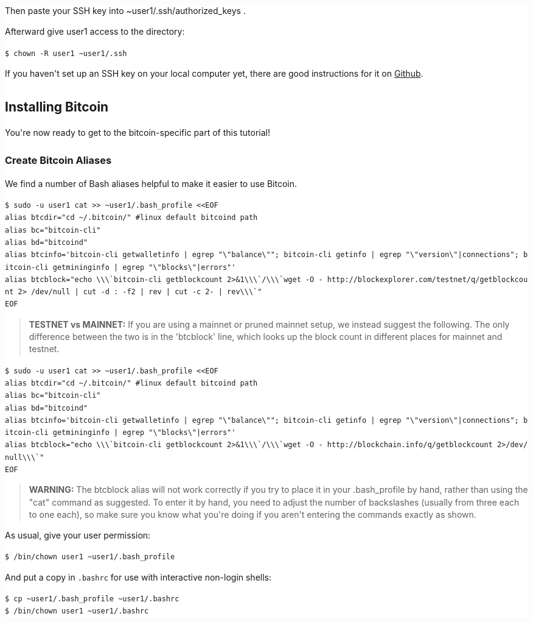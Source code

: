 Then paste your SSH key into ~user1/.ssh/authorized_keys .

Afterward give user1 access to the directory:
```
$ chown -R user1 ~user1/.ssh
```
 If you haven't set up an SSH key on your local computer yet, there are good instructions for it on [Github](https://help.github.com/articles/generating-a-new-ssh-key-and-adding-it-to-the-ssh-agent/).

## Installing Bitcoin

You're now ready to get to the bitcoin-specific part of this tutorial!

### Create Bitcoin Aliases

We find a number of Bash aliases helpful to make it easier to use Bitcoin.
```
$ sudo -u user1 cat >> ~user1/.bash_profile <<EOF
alias btcdir="cd ~/.bitcoin/" #linux default bitcoind path
alias bc="bitcoin-cli"
alias bd="bitcoind"
alias btcinfo='bitcoin-cli getwalletinfo | egrep "\"balance\""; bitcoin-cli getinfo | egrep "\"version\"|connections"; bitcoin-cli getmininginfo | egrep "\"blocks\"|errors"'
alias btcblock="echo \\\`bitcoin-cli getblockcount 2>&1\\\`/\\\`wget -O - http://blockexplorer.com/testnet/q/getblockcount 2> /dev/null | cut -d : -f2 | rev | cut -c 2- | rev\\\`"
EOF
```

> **TESTNET vs MAINNET:** If you are using a mainnet or pruned mainnet setup, we instead suggest the following. The only difference between the two is in the 'btcblock' line, which looks up the block count in different places for mainnet and testnet.
```
$ sudo -u user1 cat >> ~user1/.bash_profile <<EOF
alias btcdir="cd ~/.bitcoin/" #linux default bitcoind path
alias bc="bitcoin-cli"
alias bd="bitcoind"
alias btcinfo='bitcoin-cli getwalletinfo | egrep "\"balance\""; bitcoin-cli getinfo | egrep "\"version\"|connections"; bitcoin-cli getmininginfo | egrep "\"blocks\"|errors"'
alias btcblock="echo \\\`bitcoin-cli getblockcount 2>&1\\\`/\\\`wget -O - http://blockchain.info/q/getblockcount 2>/dev/null\\\`"
EOF
```

> **WARNING:** The btcblock alias will not work correctly if you try to place it in your .bash_profile by hand, rather than using the "cat" command as suggested. To enter it by hand, you need to adjust the number of backslashes (usually from three each to one each), so make sure you know what you're doing if you aren't entering the commands exactly as shown.

As usual, give your user permission:
```
$ /bin/chown user1 ~user1/.bash_profile
```
And put a copy in `.bashrc` for use with interactive non-login shells:
```
$ cp ~user1/.bash_profile ~user1/.bashrc
$ /bin/chown user1 ~user1/.bashrc
```
